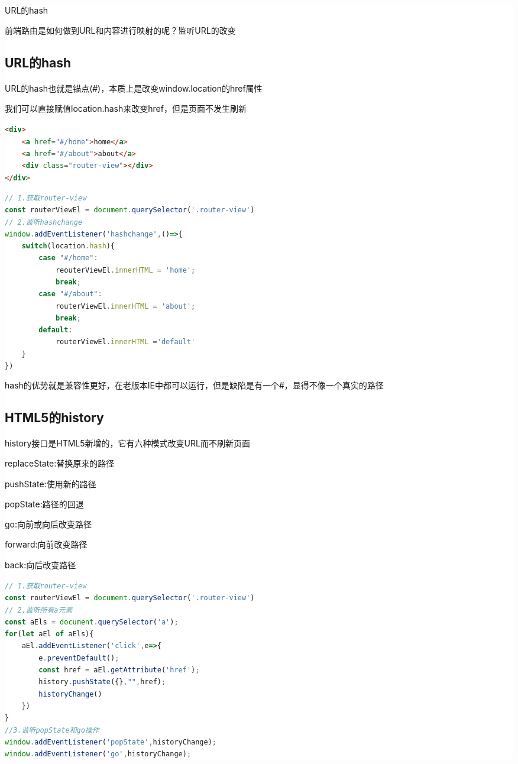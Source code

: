 URL的hash

前端路由是如何做到URL和内容进行映射的呢？监听URL的改变

## URL的hash

URL的hash也就是锚点(#)，本质上是改变window.location的href属性

我们可以直接赋值location.hash来改变href，但是页面不发生刷新

```html
<div>
    <a href="#/home">home</a>
    <a href="#/about">about</a>
    <div class="router-view"></div>
</div>
```

```js
// 1.获取router-view
const routerViewEl = document.querySelector('.router-view')
// 2.监听hashchange
window.addEventListener('hashchange',()=>{
    switch(location.hash){
        case "#/home":
            reouterViewEl.innerHTML = 'home';
            break;
        case "#/about":
            routerViewEl.innerHTML = 'about';
            break;
        default:
            routerViewEl.innerHTML ='default'
    }
})
```

hash的优势就是兼容性更好，在老版本IE中都可以运行，但是缺陷是有一个#，显得不像一个真实的路径

## HTML5的history

history接口是HTML5新增的，它有六种模式改变URL而不刷新页面

replaceState:替换原来的路径

pushState:使用新的路径

popState:路径的回退

go:向前或向后改变路径

forward:向前改变路径

back:向后改变路径

```js
// 1.获取router-view
const routerViewEl = document.querySelector('.router-view')
// 2.监听所有a元素
const aEls = document.querySelector('a');
for(let aEl of aEls){
    aEl.addEventListener('click',e=>{
        e.preventDefault();
        const href = aEl.getAttribute('href');
        history.pushState({},"",href);
        historyChange()
    })
}
//3.监听popState和go操作
window.addEventListener('popState',historyChange);
window.addEventListener('go',historyChange);
```
